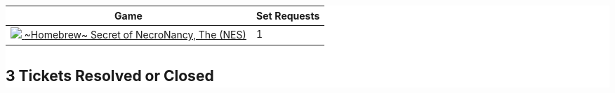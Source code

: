 | Game                                                                                                                                                                                                                                              | Set Requests |
| ------------------------------------------------------------------------------------------------------------------------------------------------------------------------------------------------------------------------------------------------- | ------------ |
| <a class="gameicon-link" href="https://retroachievements.org/game/25033" target="_blank" rel="noopener"> <img class="gameicon" src="https://retroachievements.org/Images/076577.png"> <span>~Homebrew~ Secret of NecroNancy, The (NES)</span></a> | 1            |

## 3 Tickets Resolved or Closed

